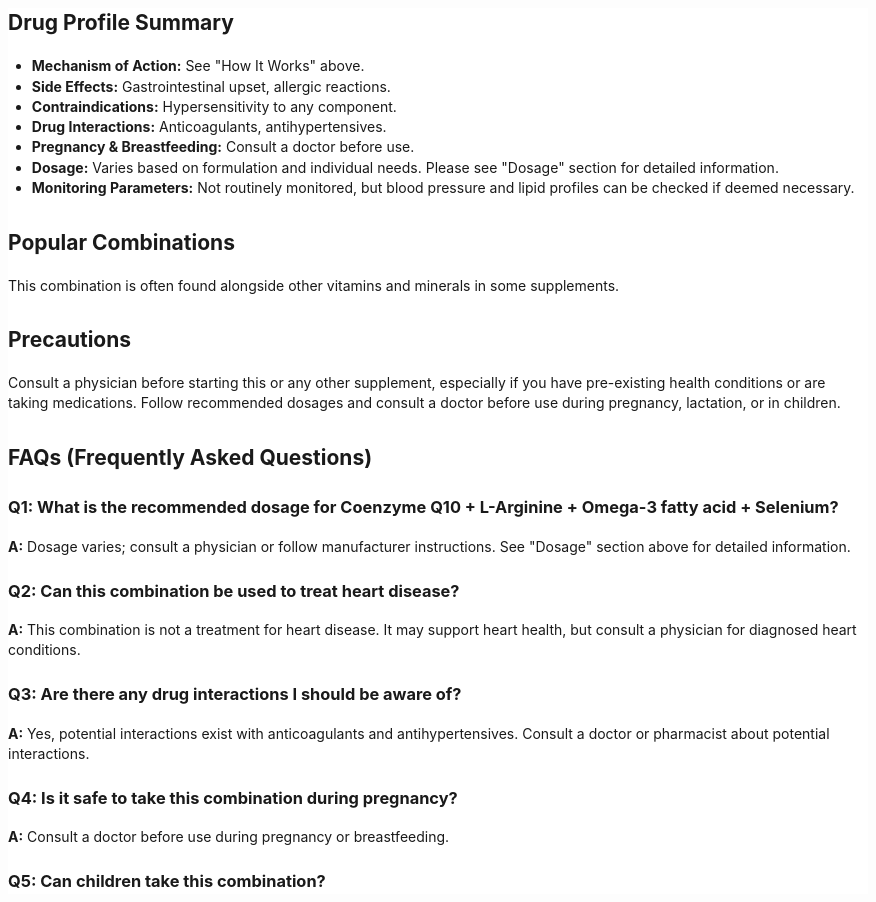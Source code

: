 
## **Drug Profile Summary**

- **Mechanism of Action:** See "How It Works" above.
- **Side Effects:**  Gastrointestinal upset, allergic reactions.
- **Contraindications:** Hypersensitivity to any component.
- **Drug Interactions:**  Anticoagulants, antihypertensives.
- **Pregnancy & Breastfeeding:** Consult a doctor before use.
- **Dosage:**  Varies based on formulation and individual needs. Please see "Dosage" section for detailed information.
- **Monitoring Parameters:**  Not routinely monitored, but blood pressure and lipid profiles can be checked if deemed necessary.


## **Popular Combinations**

This combination is often found alongside other vitamins and minerals in some supplements.


## **Precautions**

Consult a physician before starting this or any other supplement, especially if you have pre-existing health conditions or are taking medications. Follow recommended dosages and consult a doctor before use during pregnancy, lactation, or in children.



## **FAQs (Frequently Asked Questions)**

### **Q1: What is the recommended dosage for Coenzyme Q10 + L-Arginine + Omega-3 fatty acid + Selenium?**

**A:**  Dosage varies; consult a physician or follow manufacturer instructions.  See "Dosage" section above for detailed information.

### **Q2: Can this combination be used to treat heart disease?**

**A:**  This combination is not a treatment for heart disease. It may support heart health, but consult a physician for diagnosed heart conditions.

### **Q3: Are there any drug interactions I should be aware of?**

**A:**  Yes, potential interactions exist with anticoagulants and antihypertensives. Consult a doctor or pharmacist about potential interactions.

### **Q4: Is it safe to take this combination during pregnancy?**

**A:** Consult a doctor before use during pregnancy or breastfeeding.  

### **Q5: Can children take this combination?**
